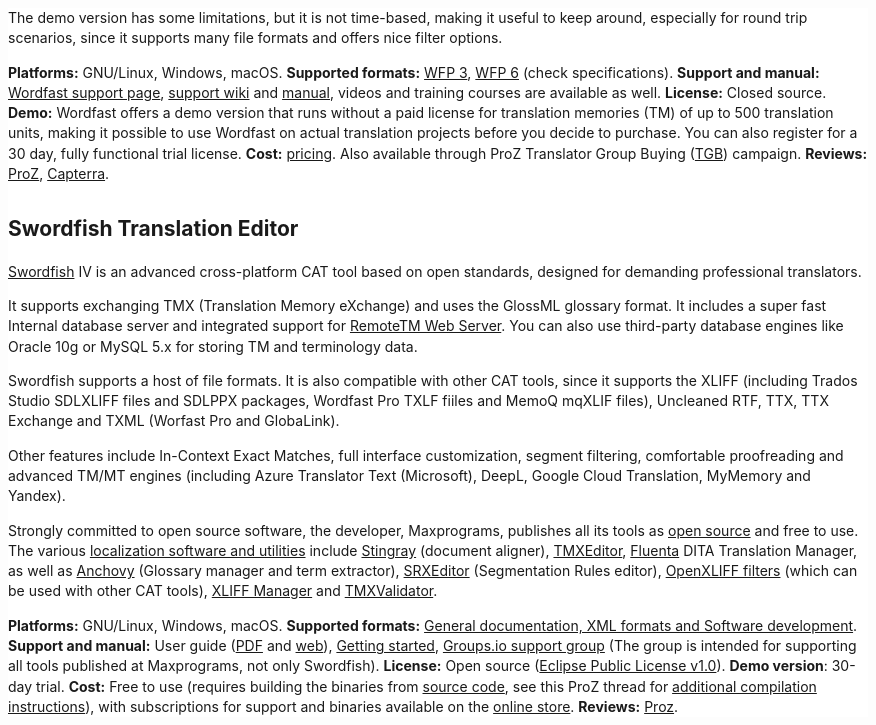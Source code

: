 The demo version has some limitations, but it is not time-based, making it useful to keep around, especially for round trip scenarios, since it supports many file formats and offers nice filter options.

**Platforms:** GNU/Linux, Windows, macOS.
**Supported formats:** [WFP 3](https://www.wordfast.com/products/wordfast_pro_3), [WFP 6](https://www.wordfast.com/products/wordfast_pro) (check specifications).
**Support and manual:** [Wordfast support page](https://www.wordfast.com/training_support), [support wiki](https://www.wordfast.net/wiki/Wordfast_Pro_5) and [manual](https://wordfast.com/WFP/5.0/Wordfast_Pro_Help.htm), videos and training courses are available as well.
**License:** Closed source.
**Demo:** Wordfast offers a demo version that runs without a paid license for translation memories (TM) of up to 500 translation units, making it possible to use Wordfast on actual translation projects before you decide to purchase. You can also register for a 30 day, fully functional trial license.
**Cost:** [pricing](http://www.wordfast.com/checkout?product=PRO). Also available through ProZ Translator Group Buying  ([TGB](https://www.proz.com/tgb)) campaign.
**Reviews:** [ProZ](https://www.proz.com/software-comparison-tool/tool/wordfast_pro/22), [Capterra](https://www.capterra.com/p/159255/Wordfast-Pro/reviews/).

## Swordfish Translation Editor

[Swordfish](https://www.maxprograms.com/products/swordfish.html) IV is an advanced  cross-platform CAT tool based on open standards, designed for demanding professional translators. 

It supports exchanging TMX (Translation Memory eXchange) and uses the GlossML glossary format. It includes a super fast Internal database server and integrated support for [RemoteTM Web Server](https://www.maxprograms.com/products/remotetm.html). You can also use third-party database engines like Oracle 10g or MySQL 5.x for storing TM and terminology data.

Swordfish supports a host of file formats. It is also compatible with other CAT tools, since it supports the XLIFF (including Trados Studio SDLXLIFF files and SDLPPX packages, Wordfast Pro TXLF fiiles and MemoQ mqXLIF files), Uncleaned RTF, TTX, TTX Exchange and TXML (Worfast Pro and GlobaLink).

Other features include In-Context Exact Matches, full interface customization, segment filtering, comfortable proofreading and advanced TM/MT engines (including Azure Translator Text (Microsoft), DeepL, Google Cloud Translation, MyMemory and Yandex).

Strongly committed to open source software, the developer, Maxprograms, publishes all its tools as [open source](https://github.com/rmraya?tab=repositories) and free to use. The various [localization software and utilities](https://www.maxprograms.com/products/index.html) include [Stingray](https://www.maxprograms.com/products/stingray.html) (document aligner), [TMXEditor](https://www.maxprograms.com/products/tmxeditor.html), [Fluenta](https://www.maxprograms.com/products/fluenta.html) DITA Translation Manager, as well as [Anchovy](https://www.maxprograms.com/products/anchovy.html) (Glossary manager and term extractor), [SRXEditor](https://www.maxprograms.com/products/srxeditor.html) (Segmentation Rules editor), [OpenXLIFF filters](https://www.maxprograms.com/products/openxliff.html) (which can be used with other CAT tools), [XLIFF Manager](https://maxprograms.com/products/xliffmanager.html) and [TMXValidator](https://www.maxprograms.com/products/tmxvalidator.html). 

**Platforms:** GNU/Linux, Windows, macOS.
**Supported formats:** [General documentation, XML formats and Software development](https://www.maxprograms.com/products/swordfish.html).
**Support and manual:** User guide ([PDF](https://www.maxprograms.com/support/swordfish.pdf) and [web](https://www.maxprograms.com/support/swordfish.html)), [Getting started](https://www.maxprograms.com/tutorials/SwfishGettingStarted.html), [Groups.io support group](https://groups.io/g/maxprograms/) (The group is intended for supporting all tools published at Maxprograms, not only Swordfish).
**License:** Open source ([Eclipse Public License v1.0](http://www.eclipse.org/legal/epl-v10.html)).
**Demo version**: 30-day trial.
**Cost:** Free to use (requires building the binaries from [source code](https://github.com/rmraya/Swordfish), see this ProZ thread for [additional compilation instructions](https://www.proz.com/forum/linux_os_free_software/348452-winapps_seems_quite_convenient_for_translators.html)), with subscriptions for support and binaries available on the [online store](http://www.maxprograms.com/store/buy.html).
**Reviews:** [Proz](https://www.proz.com/software-comparison-tool/tool/swordfish_translation_editor/89).